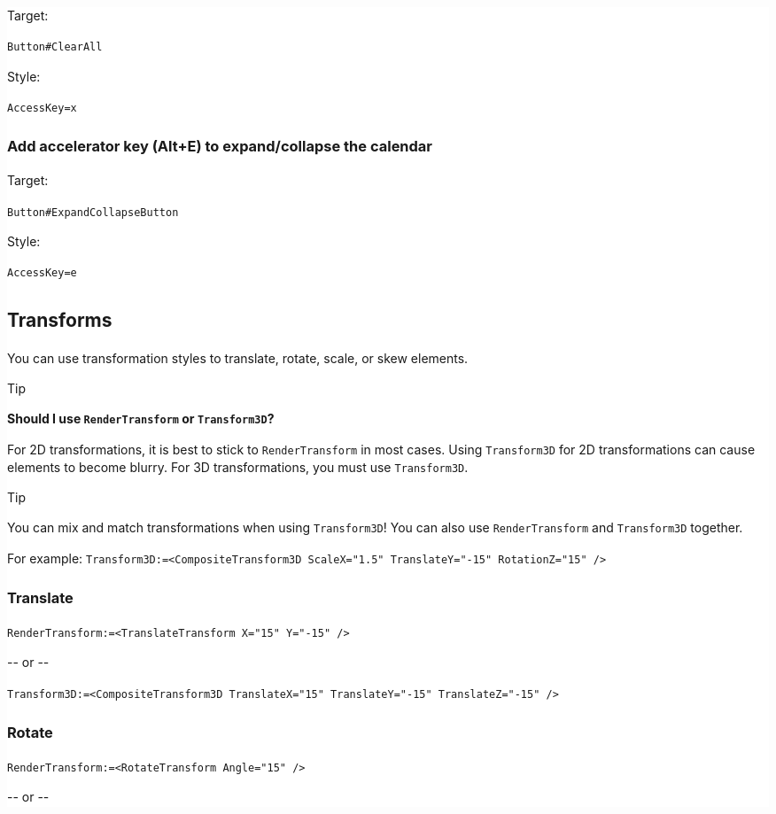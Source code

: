 Target:
```
Button#ClearAll
```
Style:
```
AccessKey=x
```

### Add accelerator key (Alt+E) to expand/collapse the calendar

Target:
```
Button#ExpandCollapseButton
```
Style:
```
AccessKey=e
```

## Transforms

You can use transformation styles to translate, rotate, scale, or skew elements.

> [!TIP]
> **Should I use `RenderTransform` or `Transform3D`?**
>
> For 2D transformations, it is best to stick to `RenderTransform` in most cases. Using `Transform3D` for 2D transformations can cause elements to become blurry. For 3D transformations, you must use `Transform3D`.

> [!TIP]
> You can mix and match transformations when using `Transform3D`! You can also use `RenderTransform` and `Transform3D` together.
>
> For example: `Transform3D:=<CompositeTransform3D ScaleX="1.5" TranslateY="-15" RotationZ="15" />`

### Translate

```
RenderTransform:=<TranslateTransform X="15" Y="-15" />
```

-- or --

```
Transform3D:=<CompositeTransform3D TranslateX="15" TranslateY="-15" TranslateZ="-15" />
```

### Rotate

```
RenderTransform:=<RotateTransform Angle="15" />
```

-- or --

